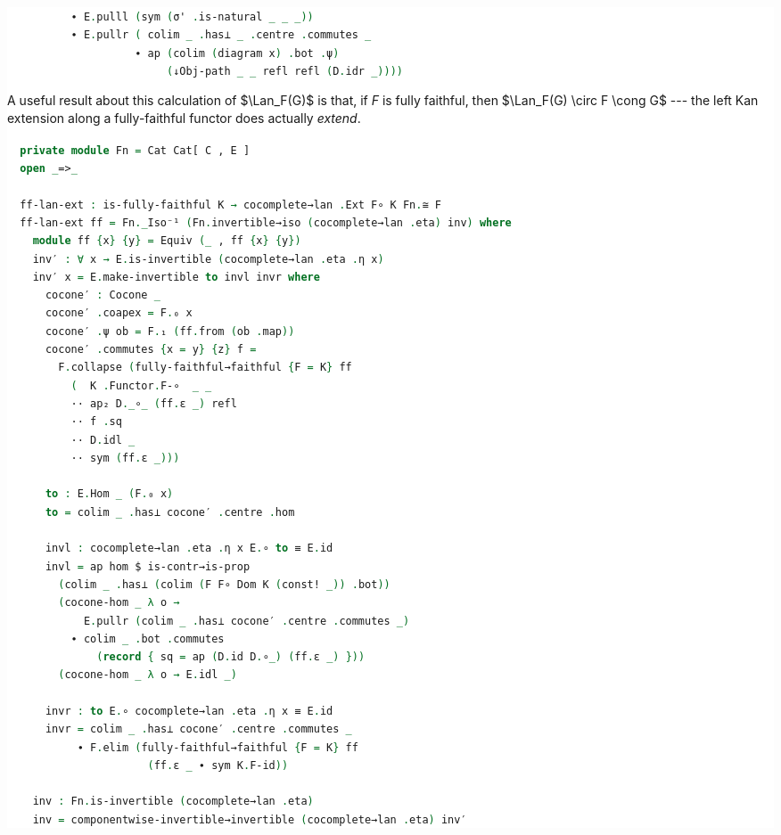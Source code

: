 ```agda
          ∙ E.pulll (sym (σ' .is-natural _ _ _))
          ∙ E.pullr ( colim _ .has⊥ _ .centre .commutes _
                    ∙ ap (colim (diagram x) .bot .ψ)
                         (↓Obj-path _ _ refl refl (D.idr _))))
```
</details>

A useful result about this calculation of $\Lan_F(G)$ is that, if $F$ is
fully faithful, then $\Lan_F(G) \circ F \cong G$ --- the left Kan
extension along a fully-faithful functor does actually _extend_.

```agda
  private module Fn = Cat Cat[ C , E ]
  open _=>_

  ff-lan-ext : is-fully-faithful K → cocomplete→lan .Ext F∘ K Fn.≅ F
  ff-lan-ext ff = Fn._Iso⁻¹ (Fn.invertible→iso (cocomplete→lan .eta) inv) where
    module ff {x} {y} = Equiv (_ , ff {x} {y})
    inv′ : ∀ x → E.is-invertible (cocomplete→lan .eta .η x)
    inv′ x = E.make-invertible to invl invr where
      cocone′ : Cocone _
      cocone′ .coapex = F.₀ x
      cocone′ .ψ ob = F.₁ (ff.from (ob .map))
      cocone′ .commutes {x = y} {z} f =
        F.collapse (fully-faithful→faithful {F = K} ff
          (  K .Functor.F-∘  _ _
          ·· ap₂ D._∘_ (ff.ε _) refl
          ·· f .sq
          ·· D.idl _
          ·· sym (ff.ε _)))

      to : E.Hom _ (F.₀ x)
      to = colim _ .has⊥ cocone′ .centre .hom

      invl : cocomplete→lan .eta .η x E.∘ to ≡ E.id
      invl = ap hom $ is-contr→is-prop
        (colim _ .has⊥ (colim (F F∘ Dom K (const! _)) .bot))
        (cocone-hom _ λ o →
            E.pullr (colim _ .has⊥ cocone′ .centre .commutes _)
          ∙ colim _ .bot .commutes
              (record { sq = ap (D.id D.∘_) (ff.ε _) }))
        (cocone-hom _ λ o → E.idl _)

      invr : to E.∘ cocomplete→lan .eta .η x ≡ E.id
      invr = colim _ .has⊥ cocone′ .centre .commutes _
           ∙ F.elim (fully-faithful→faithful {F = K} ff
                      (ff.ε _ ∙ sym K.F-id))

    inv : Fn.is-invertible (cocomplete→lan .eta)
    inv = componentwise-invertible→invertible (cocomplete→lan .eta) inv′
```


[full subcategory]: Cat.Functor.FullSubcategory.html
[limit]: Cat.Diagram.Limit.Base.html
[adjoint functor]: Cat.Functor.Adjoint.html
[fully faithful]: Cat.Functor.Base.html#ff-functors
[cocomplete]: Cat.Diagram.Colimit.Base.html#cocompleteness
[$\kappa$-small diagrams]: 1Lab.intro.html#universes-and-size-issues
[comma category]: Cat.Instances.Comma.html